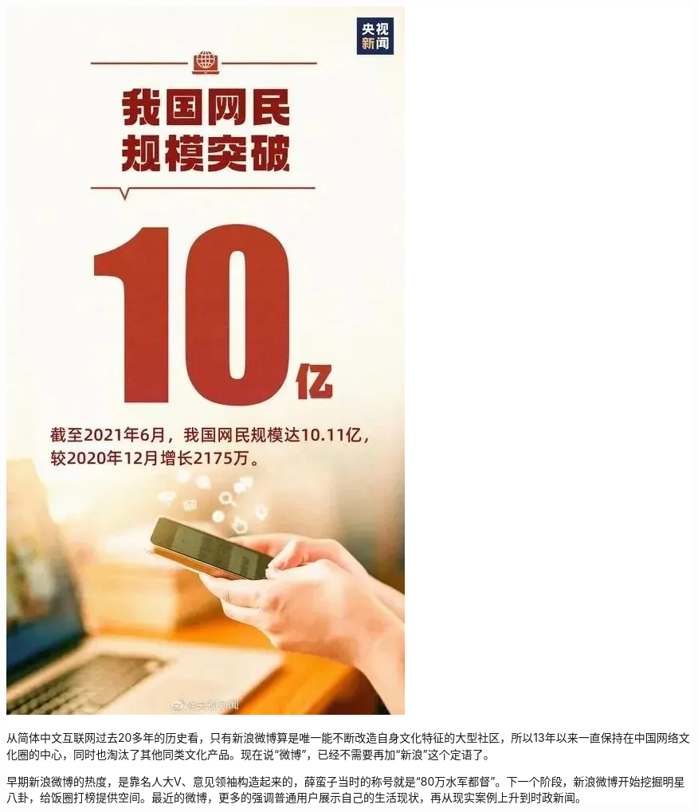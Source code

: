 ![](/images/btnews/btnews/0501_0600/0528/5bca0fa4-05f4-41e1-bac8-3fcbfdab4e71.webp)



从简体中文互联网过去20多年的历史看，只有新浪微博算是唯一能不断改造自身文化特征的大型社区，所以13年以来一直保持在中国网络文化圈的中心，同时也淘汰了其他同类文化产品。现在说“微博”，已经不需要再加“新浪”这个定语了。


早期新浪微博的热度，是靠名人大V、意见领袖构造起来的，薛蛮子当时的称号就是“80万水军都督”。下一个阶段，新浪微博开始挖掘明星八卦，给饭圈打榜提供空间。最近的微博，更多的强调普通用户展示自己的生活现状，再从现实案例上升到时政新闻。
